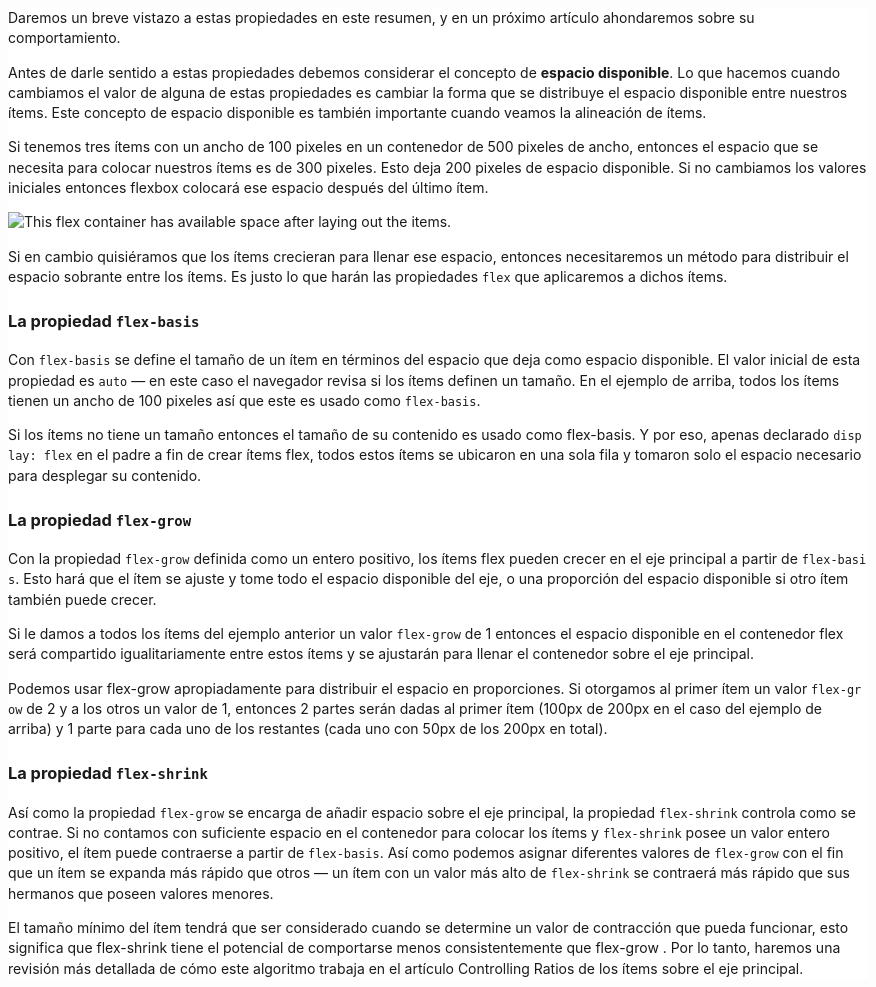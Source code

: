 Daremos un breve vistazo a estas propiedades en este resumen, y en un próximo artículo ahondaremos sobre su comportamiento.

Antes de darle sentido a estas propiedades debemos considerar el concepto de **espacio disponible**. Lo que hacemos cuando cambiamos el valor de alguna de estas propiedades es cambiar la forma que se distribuye el espacio disponible entre nuestros ítems. Este concepto de espacio disponible es también importante cuando veamos la alineación de ítems.

Si tenemos tres ítems con un ancho de 100 pixeles en un contenedor de 500 pixeles de ancho, entonces el espacio que se necesita para colocar nuestros ítems es de 300 pixeles. Esto deja 200 pixeles de espacio disponible. Si no cambiamos los valores iniciales entonces flexbox colocará ese espacio después del último ítem.

![This flex container has available space after laying out the items.](/es/docs/Web/CSS/CSS_Flexible_Box_Layout/Basic_Concepts_of_Flexbox/basics7.png)

Si en cambio quisiéramos que los ítems crecieran para llenar ese espacio, entonces necesitaremos un método para distribuir el espacio sobrante entre los ítems. Es justo lo que harán las propiedades `flex` que aplicaremos a dichos ítems.

### La propiedad `flex-basis`

Con `flex-basis` se define el tamaño de un ítem en términos del espacio que deja como espacio disponible. El valor inicial de esta propiedad es `auto` — en este caso el navegador revisa si los ítems definen un tamaño. En el ejemplo de arriba, todos los ítems tienen un ancho de 100 pixeles así que este es usado como `flex-basis`.

Si los ítems no tiene un tamaño entonces el tamaño de su contenido es usado como flex-basis. Y por eso, apenas declarado `display: flex` en el padre a fin de crear ítems flex, todos estos ítems se ubicaron en una sola fila y tomaron solo el espacio necesario para desplegar su contenido.

### La propiedad `flex-grow`

Con la propiedad `flex-grow` definida como un entero positivo, los ítems flex pueden crecer en el eje principal a partir de `flex-basis`. Esto hará que el ítem se ajuste y tome todo el espacio disponible del eje, o una proporción del espacio disponible si otro ítem también puede crecer.

Si le damos a todos los ítems del ejemplo anterior un valor `flex-grow` de 1 entonces el espacio disponible en el contenedor flex será compartido igualitariamente entre estos ítems y se ajustarán para llenar el contenedor sobre el eje principal.

Podemos usar flex-grow apropiadamente para distribuir el espacio en proporciones. Si otorgamos al primer ítem un valor `flex-grow` de 2 y a los otros un valor de 1, entonces 2 partes serán dadas al primer ítem (100px de 200px en el caso del ejemplo de arriba) y 1 parte para cada uno de los restantes (cada uno con 50px de los 200px en total).

### La propiedad `flex-shrink`

Así como la propiedad `flex-grow` se encarga de añadir espacio sobre el eje principal, la propiedad `flex-shrink` controla como se contrae. Si no contamos con suficiente espacio en el contenedor para colocar los ítems y `flex-shrink` posee un valor entero positivo, el ítem puede contraerse a partir de `flex-basis`. Así como podemos asignar diferentes valores de `flex-grow` con el fin que un ítem se expanda más rápido que otros — un ítem con un valor más alto de `flex-shrink` se contraerá más rápido que sus hermanos que poseen valores menores.

El tamaño mínimo del ítem tendrá que ser considerado cuando se determine un valor de contracción que pueda funcionar, esto significa que flex-shrink tiene el potencial de comportarse menos consistentemente que flex-grow . Por lo tanto, haremos una revisión más detallada de cómo este algoritmo trabaja en el artículo Controlling Ratios de los ítems sobre el eje principal.
